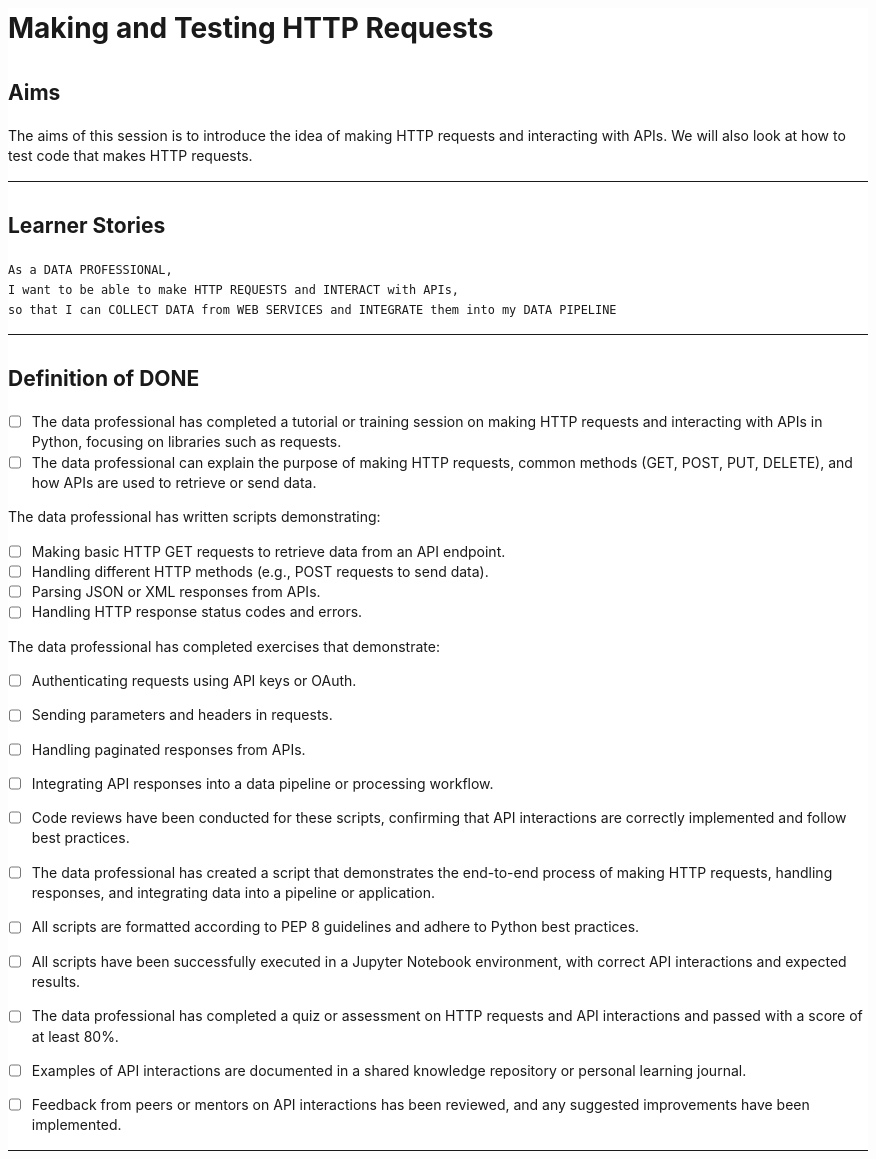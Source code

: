 # Making and Testing HTTP Requests

## Aims

The aims of this session is to introduce the idea of making HTTP requests and interacting with APIs.  We will also look at how to test code that makes HTTP requests.

---

## Learner Stories

```text
As a DATA PROFESSIONAL,  
I want to be able to make HTTP REQUESTS and INTERACT with APIs,  
so that I can COLLECT DATA from WEB SERVICES and INTEGRATE them into my DATA PIPELINE
```

---

## Definition of DONE

- [ ] The data professional has completed a tutorial or training session on making HTTP requests and interacting with APIs in Python, focusing on libraries such as requests.
- [ ] The data professional can explain the purpose of making HTTP requests, common methods (GET, POST, PUT, DELETE), and how APIs are used to retrieve or send data.

The data professional has written scripts demonstrating:

- [ ] Making basic HTTP GET requests to retrieve data from an API endpoint.
- [ ] Handling different HTTP methods (e.g., POST requests to send data).
- [ ] Parsing JSON or XML responses from APIs.
- [ ] Handling HTTP response status codes and errors.

The data professional has completed exercises that demonstrate:

- [ ] Authenticating requests using API keys or OAuth.
- [ ] Sending parameters and headers in requests.
- [ ] Handling paginated responses from APIs.
- [ ] Integrating API responses into a data pipeline or processing workflow.

- [ ] Code reviews have been conducted for these scripts, confirming that API interactions are correctly implemented and follow best practices.
- [ ] The data professional has created a script that demonstrates the end-to-end process of making HTTP requests, handling responses, and integrating data into a pipeline or application.
- [ ] All scripts are formatted according to PEP 8 guidelines and adhere to Python best practices.
- [ ] All scripts have been successfully executed in a Jupyter Notebook environment, with correct API interactions and expected results.
- [ ] The data professional has completed a quiz or assessment on HTTP requests and API interactions and passed with a score of at least 80%.
- [ ] Examples of API interactions are documented in a shared knowledge repository or personal learning journal.
- [ ] Feedback from peers or mentors on API interactions has been reviewed, and any suggested improvements have been implemented.

---